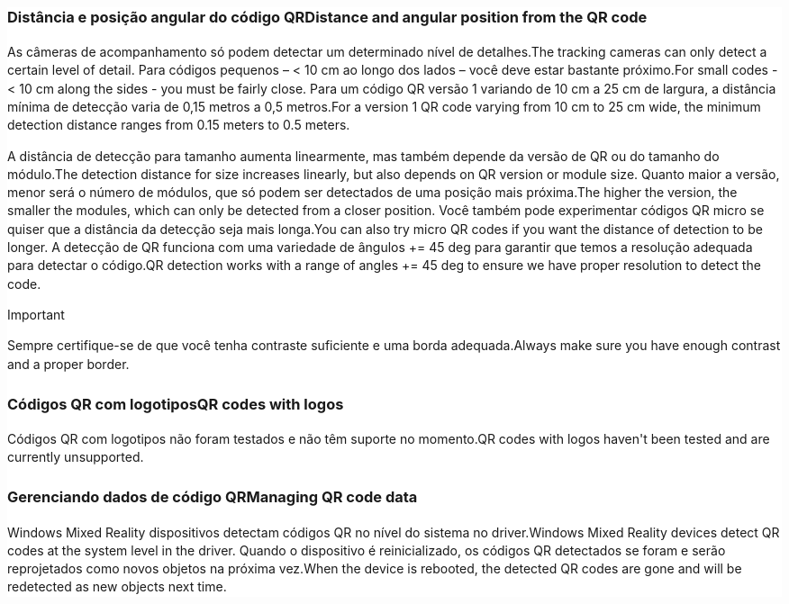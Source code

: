 ### <a name="distance-and-angular-position-from-the-qr-code"></a><span data-ttu-id="04192-166">Distância e posição angular do código QR</span><span class="sxs-lookup"><span data-stu-id="04192-166">Distance and angular position from the QR code</span></span>
<span data-ttu-id="04192-167">As câmeras de acompanhamento só podem detectar um determinado nível de detalhes.</span><span class="sxs-lookup"><span data-stu-id="04192-167">The tracking cameras can only detect a certain level of detail.</span></span> <span data-ttu-id="04192-168">Para códigos pequenos – < 10 cm ao longo dos lados – você deve estar bastante próximo.</span><span class="sxs-lookup"><span data-stu-id="04192-168">For small codes - < 10 cm along the sides - you must be fairly close.</span></span> <span data-ttu-id="04192-169">Para um código QR versão 1 variando de 10 cm a 25 cm de largura, a distância mínima de detecção varia de 0,15 metros a 0,5 metros.</span><span class="sxs-lookup"><span data-stu-id="04192-169">For a version 1 QR code varying from 10 cm to 25 cm wide, the minimum detection distance ranges from 0.15 meters to 0.5 meters.</span></span> 

<span data-ttu-id="04192-170">A distância de detecção para tamanho aumenta linearmente, mas também depende da versão de QR ou do tamanho do módulo.</span><span class="sxs-lookup"><span data-stu-id="04192-170">The detection distance for size increases linearly, but also depends on QR version or module size.</span></span> <span data-ttu-id="04192-171">Quanto maior a versão, menor será o número de módulos, que só podem ser detectados de uma posição mais próxima.</span><span class="sxs-lookup"><span data-stu-id="04192-171">The higher the version, the smaller the modules, which can only be detected from a closer position.</span></span> <span data-ttu-id="04192-172">Você também pode experimentar códigos QR micro se quiser que a distância da detecção seja mais longa.</span><span class="sxs-lookup"><span data-stu-id="04192-172">You can also try micro QR codes if you want the distance of detection to be longer.</span></span> <span data-ttu-id="04192-173">A detecção de QR funciona com uma variedade de ângulos += 45 deg para garantir que temos a resolução adequada para detectar o código.</span><span class="sxs-lookup"><span data-stu-id="04192-173">QR detection works with a range of angles += 45 deg to ensure we have proper resolution to detect the code.</span></span>

> [!IMPORTANT]
> <span data-ttu-id="04192-174">Sempre certifique-se de que você tenha contraste suficiente e uma borda adequada.</span><span class="sxs-lookup"><span data-stu-id="04192-174">Always make sure you have enough contrast and a proper border.</span></span>

### <a name="qr-codes-with-logos"></a><span data-ttu-id="04192-175">Códigos QR com logotipos</span><span class="sxs-lookup"><span data-stu-id="04192-175">QR codes with logos</span></span>
<span data-ttu-id="04192-176">Códigos QR com logotipos não foram testados e não têm suporte no momento.</span><span class="sxs-lookup"><span data-stu-id="04192-176">QR codes with logos haven't been tested and are currently unsupported.</span></span>

### <a name="managing-qr-code-data"></a><span data-ttu-id="04192-177">Gerenciando dados de código QR</span><span class="sxs-lookup"><span data-stu-id="04192-177">Managing QR code data</span></span>
<span data-ttu-id="04192-178">Windows Mixed Reality dispositivos detectam códigos QR no nível do sistema no driver.</span><span class="sxs-lookup"><span data-stu-id="04192-178">Windows Mixed Reality devices detect QR codes at the system level in the driver.</span></span> <span data-ttu-id="04192-179">Quando o dispositivo é reinicializado, os códigos QR detectados se foram e serão reprojetados como novos objetos na próxima vez.</span><span class="sxs-lookup"><span data-stu-id="04192-179">When the device is rebooted, the detected QR codes are gone and will be redetected as new objects next time.</span></span>
